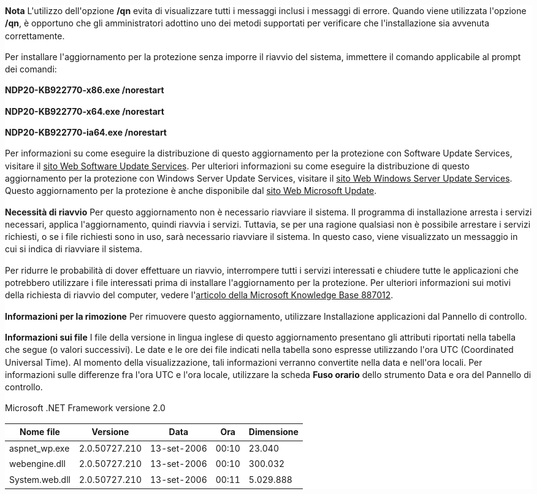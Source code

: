 **Nota** L'utilizzo dell'opzione **/qn** evita di visualizzare tutti i messaggi inclusi i messaggi di errore. Quando viene utilizzata l'opzione **/qn**, è opportuno che gli amministratori adottino uno dei metodi supportati per verificare che l'installazione sia avvenuta correttamente.

Per installare l'aggiornamento per la protezione senza imporre il riavvio del sistema, immettere il comando applicabile al prompt dei comandi:

**NDP20-KB922770-x86.exe /norestart**

**NDP20-KB922770-x64.exe /norestart**

**NDP20-KB922770-ia64.exe /norestart**

Per informazioni su come eseguire la distribuzione di questo aggiornamento per la protezione con Software Update Services, visitare il [sito Web Software Update Services](http://go.microsoft.com/fwlink/?linkid=21125). Per ulteriori informazioni su come eseguire la distribuzione di questo aggiornamento per la protezione con Windows Server Update Services, visitare il [sito Web Windows Server Update Services](http://go.microsoft.com/fwlink/?linkid=50120). Questo aggiornamento per la protezione è anche disponibile dal [sito Web Microsoft Update](http://update.microsoft.com/microsoftupdate/v6/default.aspx?ln=it-it).

**Necessità di riavvio**
Per questo aggiornamento non è necessario riavviare il sistema. Il programma di installazione arresta i servizi necessari, applica l'aggiornamento, quindi riavvia i servizi. Tuttavia, se per una ragione qualsiasi non è possibile arrestare i servizi richiesti, o se i file richiesti sono in uso, sarà necessario riavviare il sistema. In questo caso, viene visualizzato un messaggio in cui si indica di riavviare il sistema.

Per ridurre le probabilità di dover effettuare un riavvio, interrompere tutti i servizi interessati e chiudere tutte le applicazioni che potrebbero utilizzare i file interessati prima di installare l'aggiornamento per la protezione. Per ulteriori informazioni sui motivi della richiesta di riavvio del computer, vedere l'[articolo della Microsoft Knowledge Base 887012](http://support.microsoft.com/kb/887012).

**Informazioni per la rimozione**
Per rimuovere questo aggiornamento, utilizzare Installazione applicazioni dal Pannello di controllo.

**Informazioni sui file**
I file della versione in lingua inglese di questo aggiornamento presentano gli attributi riportati nella tabella che segue (o valori successivi). Le date e le ore dei file indicati nella tabella sono espresse utilizzando l'ora UTC (Coordinated Universal Time). Al momento della visualizzazione, tali informazioni verranno convertite nella data e nell'ora locali. Per informazioni sulle differenze fra l'ora UTC e l'ora locale, utilizzare la scheda **Fuso orario** dello strumento Data e ora del Pannello di controllo.

Microsoft .NET Framework versione 2.0

| Nome file      | Versione      | Data        | Ora   | Dimensione |
|----------------|---------------|-------------|-------|------------|
| aspnet\_wp.exe | 2.0.50727.210 | 13-set-2006 | 00:10 | 23.040     |
| webengine.dll  | 2.0.50727.210 | 13-set-2006 | 00:10 | 300.032    |
| System.web.dll | 2.0.50727.210 | 13-set-2006 | 00:11 | 5.029.888  |
